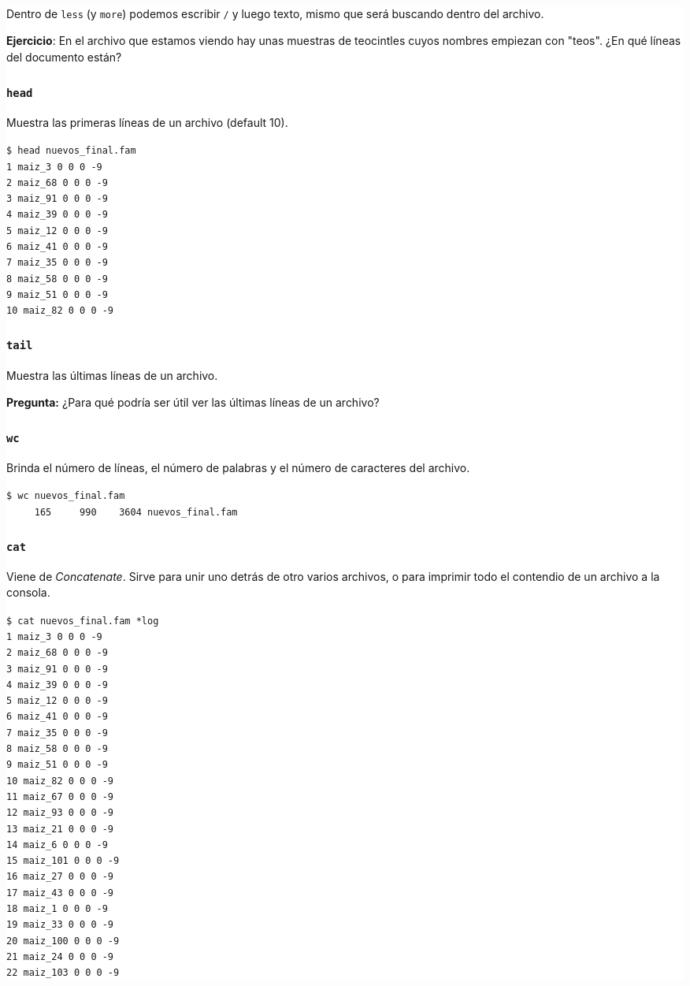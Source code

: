 Dentro de `less` (y `more`) podemos escribir `/` y luego texto, mismo que será buscando dentro del archivo.

**Ejercicio**: En el archivo que estamos viendo hay unas muestras de teocintles cuyos nombres empiezan con "teos". ¿En qué líneas del documento están?


### `head`

Muestra las primeras líneas de un archivo (default 10).

```
$ head nuevos_final.fam
1 maiz_3 0 0 0 -9
2 maiz_68 0 0 0 -9
3 maiz_91 0 0 0 -9
4 maiz_39 0 0 0 -9
5 maiz_12 0 0 0 -9
6 maiz_41 0 0 0 -9
7 maiz_35 0 0 0 -9
8 maiz_58 0 0 0 -9
9 maiz_51 0 0 0 -9
10 maiz_82 0 0 0 -9
```

### `tail`

Muestra las últimas líneas de un archivo.

**Pregunta:** ¿Para qué podría ser útil ver las últimas líneas de un archivo?

### `wc`
Brinda el número de líneas, el número de palabras y el número de caracteres del archivo.

```
$ wc nuevos_final.fam
     165     990    3604 nuevos_final.fam
```

### `cat`

Viene de *Concatenate*. Sirve para unir uno detrás de otro varios archivos, o para imprimir todo el contendio de un archivo a la consola.

```
$ cat nuevos_final.fam *log
1 maiz_3 0 0 0 -9
2 maiz_68 0 0 0 -9
3 maiz_91 0 0 0 -9
4 maiz_39 0 0 0 -9
5 maiz_12 0 0 0 -9
6 maiz_41 0 0 0 -9
7 maiz_35 0 0 0 -9
8 maiz_58 0 0 0 -9
9 maiz_51 0 0 0 -9
10 maiz_82 0 0 0 -9
11 maiz_67 0 0 0 -9
12 maiz_93 0 0 0 -9
13 maiz_21 0 0 0 -9
14 maiz_6 0 0 0 -9
15 maiz_101 0 0 0 -9
16 maiz_27 0 0 0 -9
17 maiz_43 0 0 0 -9
18 maiz_1 0 0 0 -9
19 maiz_33 0 0 0 -9
20 maiz_100 0 0 0 -9
21 maiz_24 0 0 0 -9
22 maiz_103 0 0 0 -9
```